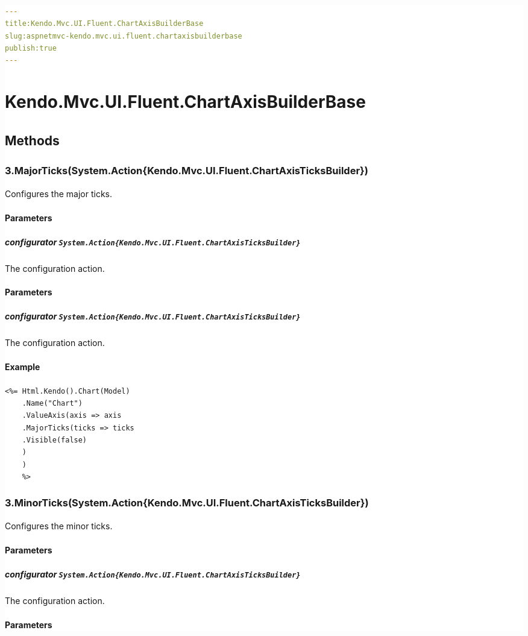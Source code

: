 ```yaml
---
title:Kendo.Mvc.UI.Fluent.ChartAxisBuilderBase
slug:aspnetmvc-kendo.mvc.ui.fluent.chartaxisbuilderbase
publish:true
---
```


# Kendo.Mvc.UI.Fluent.ChartAxisBuilderBase

## Methods

### 3.MajorTicks(System.Action{Kendo.Mvc.UI.Fluent.ChartAxisTicksBuilder})
Configures the major ticks.

#### Parameters

##### configurator `System.Action{Kendo.Mvc.UI.Fluent.ChartAxisTicksBuilder}`
The configuration action.

#### Parameters

##### configurator `System.Action{Kendo.Mvc.UI.Fluent.ChartAxisTicksBuilder}`
The configuration action.

#### Example
    <%= Html.Kendo().Chart(Model)
        .Name("Chart")
        .ValueAxis(axis => axis
        .MajorTicks(ticks => ticks
        .Visible(false)
        )
        )
        %>

### 3.MinorTicks(System.Action{Kendo.Mvc.UI.Fluent.ChartAxisTicksBuilder})
Configures the minor ticks.

#### Parameters

##### configurator `System.Action{Kendo.Mvc.UI.Fluent.ChartAxisTicksBuilder}`
The configuration action.

#### Parameters
